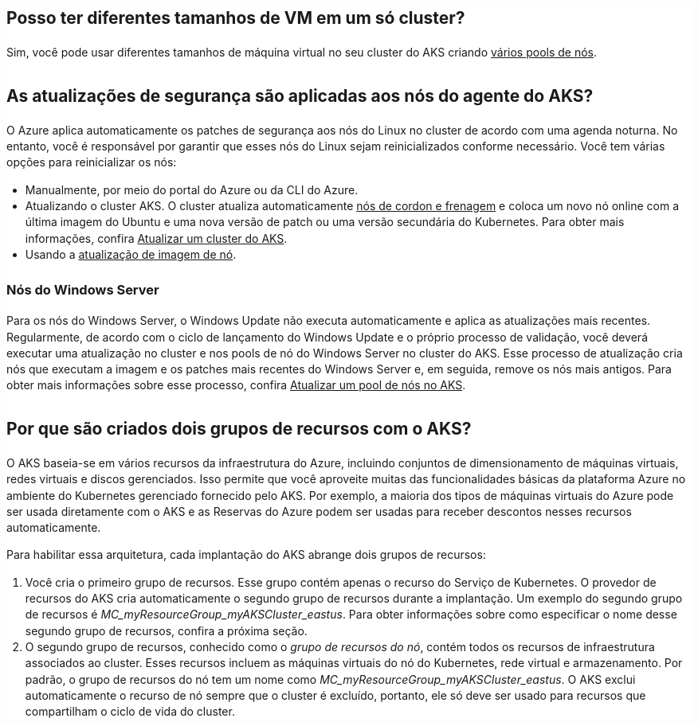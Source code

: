 ## <a name="can-i-have-different-vm-sizes-in-a-single-cluster"></a>Posso ter diferentes tamanhos de VM em um só cluster?

Sim, você pode usar diferentes tamanhos de máquina virtual no seu cluster do AKS criando [vários pools de nós][multi-node-pools].

## <a name="are-security-updates-applied-to-aks-agent-nodes"></a>As atualizações de segurança são aplicadas aos nós do agente do AKS?

O Azure aplica automaticamente os patches de segurança aos nós do Linux no cluster de acordo com uma agenda noturna. No entanto, você é responsável por garantir que esses nós do Linux sejam reinicializados conforme necessário. Você tem várias opções para reinicializar os nós:

- Manualmente, por meio do portal do Azure ou da CLI do Azure.
- Atualizando o cluster AKS. O cluster atualiza automaticamente [nós de cordon e frenagem][cordon-drain] e coloca um novo nó online com a última imagem do Ubuntu e uma nova versão de patch ou uma versão secundária do Kubernetes. Para obter mais informações, confira [Atualizar um cluster do AKS][aks-upgrade].
- Usando a [atualização de imagem de nó](node-image-upgrade.md).

### <a name="windows-server-nodes"></a>Nós do Windows Server

Para os nós do Windows Server, o Windows Update não executa automaticamente e aplica as atualizações mais recentes. Regularmente, de acordo com o ciclo de lançamento do Windows Update e o próprio processo de validação, você deverá executar uma atualização no cluster e nos pools de nó do Windows Server no cluster do AKS. Esse processo de atualização cria nós que executam a imagem e os patches mais recentes do Windows Server e, em seguida, remove os nós mais antigos. Para obter mais informações sobre esse processo, confira [Atualizar um pool de nós no AKS][nodepool-upgrade].

## <a name="why-are-two-resource-groups-created-with-aks"></a>Por que são criados dois grupos de recursos com o AKS?

O AKS baseia-se em vários recursos da infraestrutura do Azure, incluindo conjuntos de dimensionamento de máquinas virtuais, redes virtuais e discos gerenciados. Isso permite que você aproveite muitas das funcionalidades básicas da plataforma Azure no ambiente do Kubernetes gerenciado fornecido pelo AKS. Por exemplo, a maioria dos tipos de máquinas virtuais do Azure pode ser usada diretamente com o AKS e as Reservas do Azure podem ser usadas para receber descontos nesses recursos automaticamente.

Para habilitar essa arquitetura, cada implantação do AKS abrange dois grupos de recursos:

1. Você cria o primeiro grupo de recursos. Esse grupo contém apenas o recurso do Serviço de Kubernetes. O provedor de recursos do AKS cria automaticamente o segundo grupo de recursos durante a implantação. Um exemplo do segundo grupo de recursos é *MC_myResourceGroup_myAKSCluster_eastus*. Para obter informações sobre como especificar o nome desse segundo grupo de recursos, confira a próxima seção.
1. O segundo grupo de recursos, conhecido como o *grupo de recursos do nó*, contém todos os recursos de infraestrutura associados ao cluster. Esses recursos incluem as máquinas virtuais do nó do Kubernetes, rede virtual e armazenamento. Por padrão, o grupo de recursos do nó tem um nome como *MC_myResourceGroup_myAKSCluster_eastus*. O AKS exclui automaticamente o recurso de nó sempre que o cluster é excluído, portanto, ele só deve ser usado para recursos que compartilham o ciclo de vida do cluster.


[aks-upgrade]: ./upgrade-cluster.md
[aks-cluster-autoscale]: ./cluster-autoscaler.md
[aks-advanced-networking]: ./configure-azure-cni.md
[aks-rbac-aad]: ./azure-ad-integration-cli.md
[node-updates-kured]: node-updates-kured.md
[aks-preview-cli]: /cli/azure/ext/aks-preview/aks
[az-aks-create]: /cli/azure/aks#az-aks-create
[aks-rm-template]: /azure/templates/microsoft.containerservice/2019-06-01/managedclusters
[aks-cluster-autoscaler]: cluster-autoscaler.md
[nodepool-upgrade]: use-multiple-node-pools.md#upgrade-a-node-pool
[aks-windows-cli]: windows-container-cli.md
[aks-windows-limitations]: ./windows-faq.md
[api-server-authorized-ip-ranges]: ./api-server-authorized-ip-ranges.md
[multi-node-pools]: ./use-multiple-node-pools.md
[availability-zones]: ./availability-zones.md
[private-clusters]: ./private-clusters.md
[bcdr-bestpractices]: ./operator-best-practices-multi-region.md#plan-for-multiregion-deployment
[availability-zones]: ./availability-zones.md
[az-regions]: ../availability-zones/az-region.md
[uptime-sla]: ./uptime-sla.md
[aks-regions]: https://azure.microsoft.com/global-infrastructure/services/?products=kubernetes-service
[auto-scaler]: https://github.com/kubernetes/autoscaler
[cordon-drain]: https://kubernetes.io/docs/tasks/administer-cluster/safely-drain-node/
[admission-controllers]: https://kubernetes.io/docs/reference/access-authn-authz/admission-controllers/
[private-clusters-github-issue]: https://github.com/Azure/AKS/issues/948
[csi-driver]: https://github.com/Azure/secrets-store-csi-driver-provider-azure
[vm-sla]: https://azure.microsoft.com/support/legal/sla/virtual-machines/